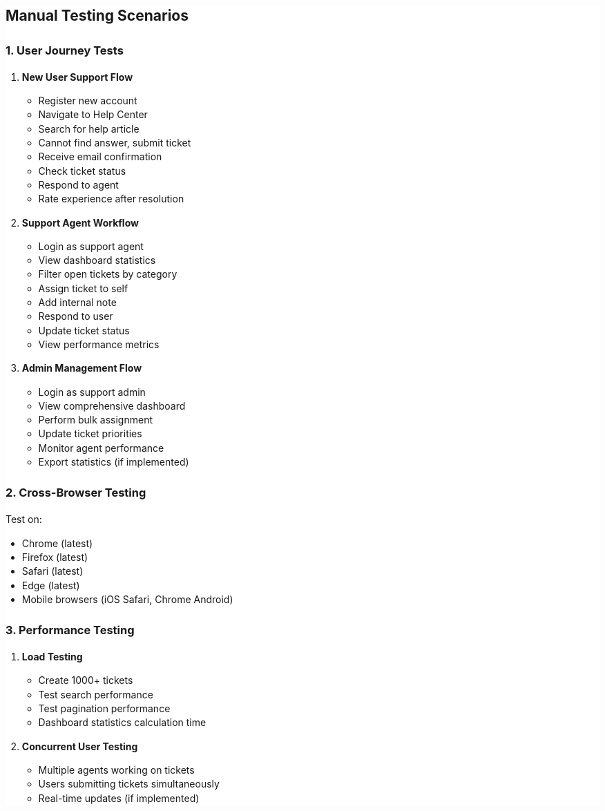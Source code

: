 ## Manual Testing Scenarios

### 1. User Journey Tests
1. **New User Support Flow**
   - Register new account
   - Navigate to Help Center
   - Search for help article
   - Cannot find answer, submit ticket
   - Receive email confirmation
   - Check ticket status
   - Respond to agent
   - Rate experience after resolution

2. **Support Agent Workflow**
   - Login as support agent
   - View dashboard statistics
   - Filter open tickets by category
   - Assign ticket to self
   - Add internal note
   - Respond to user
   - Update ticket status
   - View performance metrics

3. **Admin Management Flow**
   - Login as support admin
   - View comprehensive dashboard
   - Perform bulk assignment
   - Update ticket priorities
   - Monitor agent performance
   - Export statistics (if implemented)

### 2. Cross-Browser Testing
Test on:
- Chrome (latest)
- Firefox (latest)
- Safari (latest)
- Edge (latest)
- Mobile browsers (iOS Safari, Chrome Android)

### 3. Performance Testing
1. **Load Testing**
   - Create 1000+ tickets
   - Test search performance
   - Test pagination performance
   - Dashboard statistics calculation time

2. **Concurrent User Testing**
   - Multiple agents working on tickets
   - Users submitting tickets simultaneously
   - Real-time updates (if implemented)
